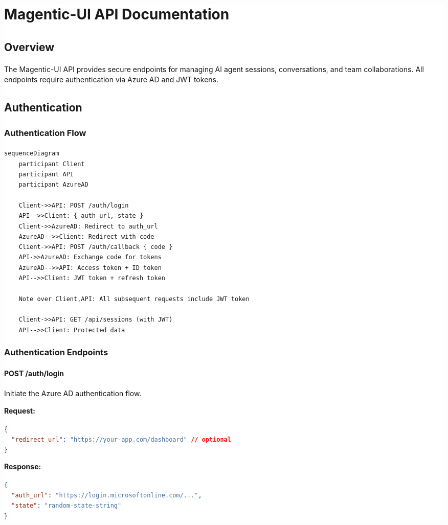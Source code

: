 # Magentic-UI API Documentation

## Overview

The Magentic-UI API provides secure endpoints for managing AI agent sessions, conversations, and team collaborations. All endpoints require authentication via Azure AD and JWT tokens.

## Authentication

### Authentication Flow

```mermaid
sequenceDiagram
    participant Client
    participant API
    participant AzureAD
    
    Client->>API: POST /auth/login
    API-->>Client: { auth_url, state }
    Client->>AzureAD: Redirect to auth_url
    AzureAD-->>Client: Redirect with code
    Client->>API: POST /auth/callback { code }
    API->>AzureAD: Exchange code for tokens
    AzureAD-->>API: Access token + ID token
    API-->>Client: JWT token + refresh token
    
    Note over Client,API: All subsequent requests include JWT token
    
    Client->>API: GET /api/sessions (with JWT)
    API-->>Client: Protected data
```

### Authentication Endpoints

#### POST /auth/login
Initiate the Azure AD authentication flow.

**Request:**
```json
{
  "redirect_url": "https://your-app.com/dashboard" // optional
}
```

**Response:**
```json
{
  "auth_url": "https://login.microsoftonline.com/...",
  "state": "random-state-string"
}
```

